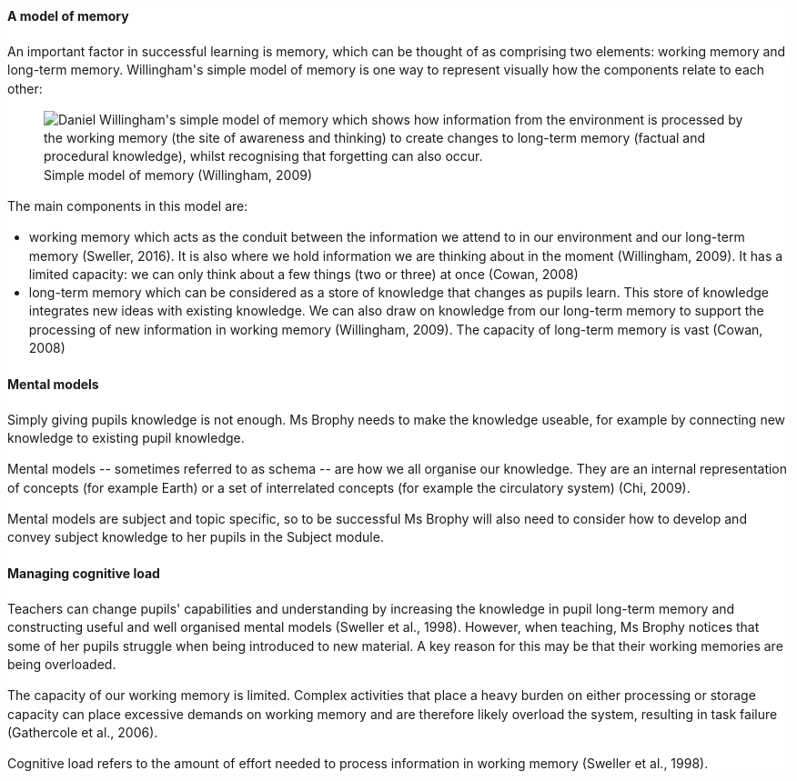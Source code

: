 #### A model of memory

An important factor in successful learning is memory, which can be thought of as comprising two elements: working memory and long-term memory. Willingham's simple model of memory is one way to represent visually how the components relate to each other:

<figure>
  <img 
    src="/assets/materials/ambition-wp-content-uploads-sites-3-2020-08-diagram-1.png" 
    alt="Daniel Willingham's simple model of memory which shows how information from the environment is processed by the working memory (the site of awareness and thinking) to create changes to long-term memory (factual and procedural knowledge), whilst recognising that forgetting can also occur." 
    title="Simple model of memory (Willingham, 2009)"
    width="100%"
    />
  <figcaption>
    Simple model of memory (Willingham, 2009)
  </figcaption>
</figure>

The main components in this model are:

- working memory which acts as the conduit between the information we attend to in our environment and our long-term memory (Sweller, 2016). It is also where we hold information we are thinking about in the moment (Willingham, 2009). It has a limited capacity: we can only think about a few things (two or three) at once (Cowan, 2008)
- long-term memory which can be considered as a store of knowledge that changes as pupils learn. This store of knowledge integrates new ideas with existing knowledge. We can also draw on knowledge from our long-term memory to support the processing of new information in working memory (Willingham, 2009). The capacity of long-term memory is vast (Cowan, 2008)

#### Mental models

Simply giving pupils knowledge is not enough. Ms Brophy needs to make the knowledge useable, for example by connecting new knowledge to existing pupil knowledge.

Mental models -- sometimes referred to as schema -- are how we all organise our knowledge. They are an internal representation of concepts (for example Earth) or a set of interrelated concepts (for example the circulatory system) (Chi, 2009).

Mental models are subject and topic specific, so to be successful Ms Brophy will also need to consider how to develop and convey subject knowledge to her pupils in the Subject module.

#### Managing cognitive load

Teachers can change pupils' capabilities and understanding by increasing the knowledge in pupil long-term memory and constructing useful and well organised mental models (Sweller et al., 1998). However, when teaching, Ms Brophy notices that some of her pupils struggle when being introduced to new material. A key reason for this may be that their working memories are being overloaded.

The capacity of our working memory is limited. Complex activities that place a heavy burden on either processing or storage capacity can place excessive demands on working memory and are therefore likely overload the system, resulting in task failure (Gathercole et al., 2006).

Cognitive load refers to the amount of effort needed to process information in working memory (Sweller et al., 1998).
